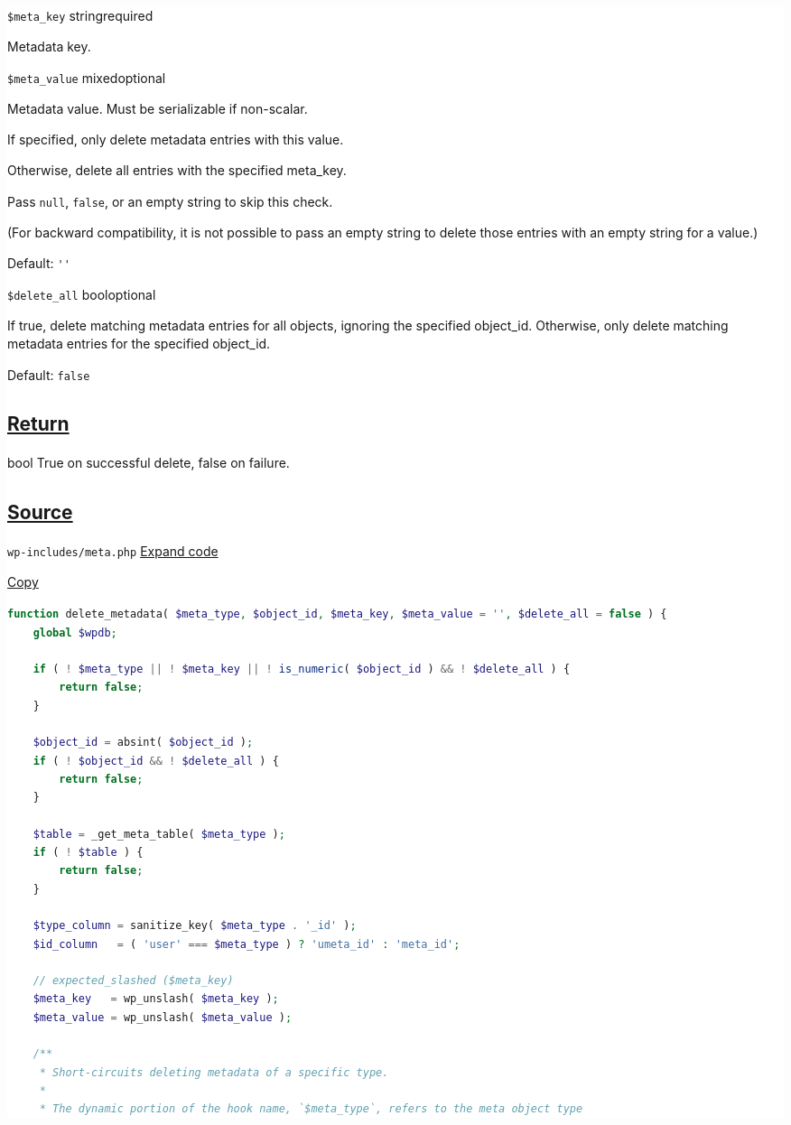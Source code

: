 `$meta_key` stringrequired

Metadata key.

`$meta_value` mixedoptional

Metadata value. Must be serializable if non-scalar.

If specified, only delete metadata entries with this value.

Otherwise, delete all entries with the specified meta\_key.

Pass `null`, `false`, or an empty string to skip this check.

(For backward compatibility, it is not possible to pass an empty string to delete those entries with an empty string for a value.)

Default: `''`

`$delete_all` booloptional

If true, delete matching metadata entries for all objects, ignoring the specified object\_id. Otherwise, only delete matching metadata entries for the specified object\_id.

Default: `false`

## [Return](https://developer.wordpress.org/reference/functions/delete_metadata/\#return)

bool True on successful delete, false on failure.

## [Source](https://developer.wordpress.org/reference/functions/delete_metadata/\#source)

`wp-includes/meta.php`
[Expand code](https://developer.wordpress.org/reference/functions/delete_metadata/#)

[Copy](https://developer.wordpress.org/reference/functions/delete_metadata/#)

```php
function delete_metadata( $meta_type, $object_id, $meta_key, $meta_value = '', $delete_all = false ) {
	global $wpdb;

	if ( ! $meta_type || ! $meta_key || ! is_numeric( $object_id ) && ! $delete_all ) {
		return false;
	}

	$object_id = absint( $object_id );
	if ( ! $object_id && ! $delete_all ) {
		return false;
	}

	$table = _get_meta_table( $meta_type );
	if ( ! $table ) {
		return false;
	}

	$type_column = sanitize_key( $meta_type . '_id' );
	$id_column   = ( 'user' === $meta_type ) ? 'umeta_id' : 'meta_id';

	// expected_slashed ($meta_key)
	$meta_key   = wp_unslash( $meta_key );
	$meta_value = wp_unslash( $meta_value );

	/**
	 * Short-circuits deleting metadata of a specific type.
	 *
	 * The dynamic portion of the hook name, `$meta_type`, refers to the meta object type
```